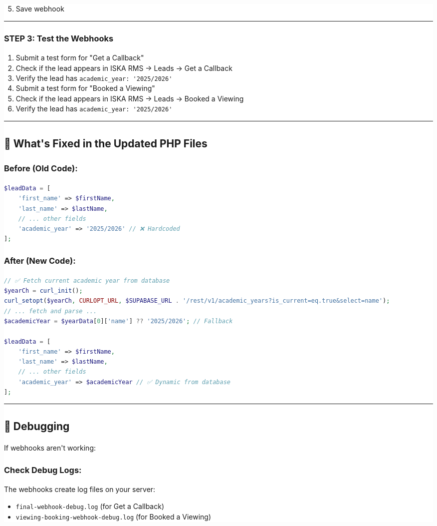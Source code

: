 5. Save webhook

---

### **STEP 3: Test the Webhooks**

1. Submit a test form for "Get a Callback"
2. Check if the lead appears in ISKA RMS → Leads → Get a Callback
3. Verify the lead has `academic_year: '2025/2026'`
4. Submit a test form for "Booked a Viewing"
5. Check if the lead appears in ISKA RMS → Leads → Booked a Viewing
6. Verify the lead has `academic_year: '2025/2026'`

---

## 🔧 **What's Fixed in the Updated PHP Files**

### **Before (Old Code):**
```php
$leadData = [
    'first_name' => $firstName,
    'last_name' => $lastName,
    // ... other fields
    'academic_year' => '2025/2026' // ❌ Hardcoded
];
```

### **After (New Code):**
```php
// ✅ Fetch current academic year from database
$yearCh = curl_init();
curl_setopt($yearCh, CURLOPT_URL, $SUPABASE_URL . '/rest/v1/academic_years?is_current=eq.true&select=name');
// ... fetch and parse ...
$academicYear = $yearData[0]['name'] ?? '2025/2026'; // Fallback

$leadData = [
    'first_name' => $firstName,
    'last_name' => $lastName,
    // ... other fields  
    'academic_year' => $academicYear // ✅ Dynamic from database
];
```

---

## 🐛 **Debugging**

If webhooks aren't working:

### **Check Debug Logs:**
The webhooks create log files on your server:
- `final-webhook-debug.log` (for Get a Callback)
- `viewing-booking-webhook-debug.log` (for Booked a Viewing)
